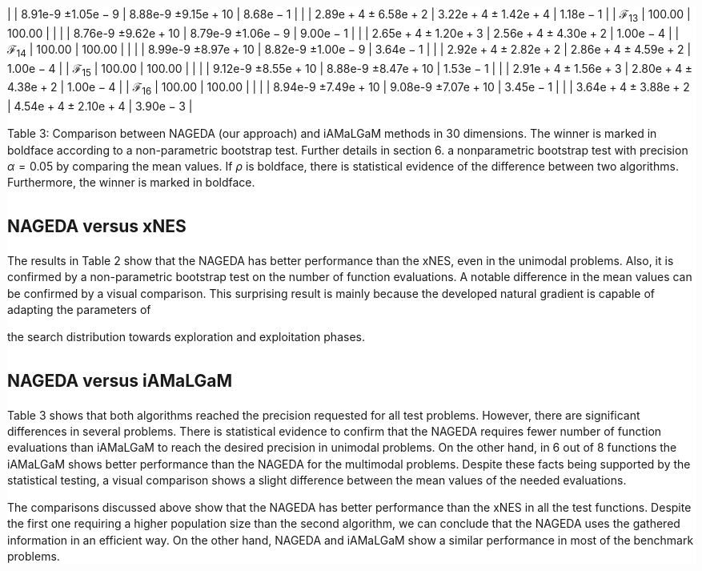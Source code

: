 |  | 8.91e-9 $\pm 1.05 \mathrm{e}-9$ | 8.88e-9 $\pm 9.15 \mathrm{e}+10$ | $8.68 \mathrm{e}-1$ |
|  | $2.89 \mathrm{e}+4 \pm 6.58 \mathrm{e}+2$ | $3.22 \mathrm{e}+4 \pm 1.42 \mathrm{e}+4$ | $1.18 \mathrm{e}-1$ |
| $\mathcal{F}_{13}$ | 100.00 | 100.00 |  |
|  | 8.76e-9 $\pm 9.62 \mathrm{e}+10$ | 8.79e-9 $\pm 1.06 \mathrm{e}-9$ | $9.00 \mathrm{e}-1$ |
|  | $2.65 \mathrm{e}+4 \pm 1.20 \mathrm{e}+3$ | $2.56 \mathrm{e}+4 \pm 4.30 \mathrm{e}+2$ | $1.00 \mathrm{e}-4$ |
| $\mathcal{F}_{14}$ | 100.00 | 100.00 |  |
|  | 8.99e-9 $\pm 8.97 \mathrm{e}+10$ | 8.82e-9 $\pm 1.00 \mathrm{e}-9$ | $3.64 \mathrm{e}-1$ |
|  | $2.92 \mathrm{e}+4 \pm 2.82 \mathrm{e}+2$ | $2.86 \mathrm{e}+4 \pm 4.59 \mathrm{e}+2$ | $1.00 \mathrm{e}-4$ |
| $\mathcal{F}_{15}$ | 100.00 | 100.00 |  |
|  | 9.12e-9 $\pm 8.55 \mathrm{e}+10$ | 8.88e-9 $\pm 8.47 \mathrm{e}+10$ | $1.53 \mathrm{e}-1$ |
|  | $2.91 \mathrm{e}+4 \pm 1.56 \mathrm{e}+3$ | $2.80 \mathrm{e}+4 \pm 4.38 \mathrm{e}+2$ | $1.00 \mathrm{e}-4$ |
| $\mathcal{F}_{16}$ | 100.00 | 100.00 |  |
|  | 8.94e-9 $\pm 7.49 \mathrm{e}+10$ | 9.08e-9 $\pm 7.07 \mathrm{e}+10$ | $3.45 \mathrm{e}-1$ |
|  | $3.64 \mathrm{e}+4 \pm 3.88 \mathrm{e}+2$ | $4.54 \mathrm{e}+4 \pm 2.10 \mathrm{e}+4$ | $3.90 \mathrm{e}-3$ |

Table 3: Comparison between NAGEDA (our approach) and iAMaLGaM methods in 30 dimensions. The winner is marked in boldface according to a non-parametric bootstrap test. Further details in section 6.
a nonparametric bootstrap test with precision $\alpha=0.05$ by comparing the mean values. If $\rho$ is boldface, there is statistical evidence of the difference between two algorithms. Furthermore, the winner is marked in boldface.

## NAGEDA versus xNES

The results in Table 2 show that the NAGEDA has better performance than the xNES, even in the unimodal problems. Also, it is confirmed by a non-parametric bootstrap test on the number of function evaluations. A notable difference in the mean values can be confirmed by a visual comparison. This surprising result is mainly because the developed natural gradient is capable of adapting the parameters of

the search distribution towards exploration and exploitation phases.

## NAGEDA versus iAMaLGaM

Table 3 shows that both algorithms reached the precision requested for all test problems. However, there are significant differences in several problems. There is statistical evidence to confirm that the NAGEDA requires fewer number of function evaluations than iAMaLGaM to reach the desired precision in unimodal problems. On the other hand, in 6 out of 8 functions the iAMaLGaM shows better performance than the NAGEDA for the multimodal problems. Despite these facts being supported by the statistical testing, a visual comparison shows a slight difference between the mean values of the needed evaluations.

The comparisons discussed above show that the NAGEDA has better performance than the xNES in all the test functions. Despite the first one requiring a higher population size than the second algorithm, we can conclude that the NAGEDA uses the gathered information in an efficient way. On the other hand, NAGEDA and iAMaLGaM show a similar performance in most of the benchmark problems.
